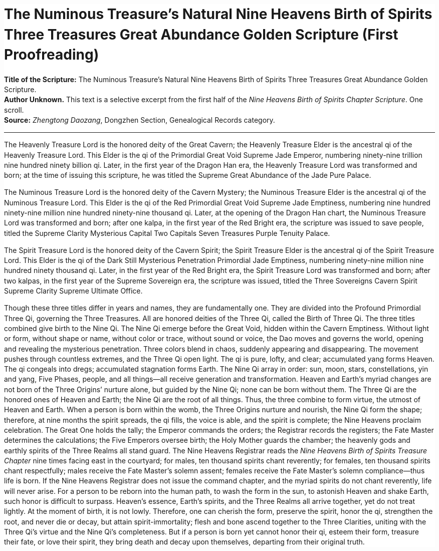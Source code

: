 # The Numinous Treasure’s Natural Nine Heavens Birth of Spirits Three Treasures Great Abundance Golden Scripture (First Proofreading)

**Title of the Scripture:** The Numinous Treasure’s Natural Nine Heavens Birth of Spirits Three Treasures Great Abundance Golden Scripture.  
**Author Unknown.** This text is a selective excerpt from the first half of the *Nine Heavens Birth of Spirits Chapter Scripture*. One scroll.  
**Source:** *Zhengtong Daozang*, Dongzhen Section, Genealogical Records category.

---

The Heavenly Treasure Lord is the honored deity of the Great Cavern; the Heavenly Treasure Elder is the ancestral qi of the Heavenly Treasure Lord. This Elder is the qi of the Primordial Great Void Supreme Jade Emperor, numbering ninety-nine trillion nine hundred ninety billion qi. Later, in the first year of the Dragon Han era, the Heavenly Treasure Lord was transformed and born; at the time of issuing this scripture, he was titled the Supreme Great Abundance of the Jade Pure Palace.

The Numinous Treasure Lord is the honored deity of the Cavern Mystery; the Numinous Treasure Elder is the ancestral qi of the Numinous Treasure Lord. This Elder is the qi of the Red Primordial Great Void Supreme Jade Emptiness, numbering nine hundred ninety-nine million nine hundred ninety-nine thousand qi. Later, at the opening of the Dragon Han chart, the Numinous Treasure Lord was transformed and born; after one kalpa, in the first year of the Red Bright era, the scripture was issued to save people, titled the Supreme Clarity Mysterious Capital Two Capitals Seven Treasures Purple Tenuity Palace.

The Spirit Treasure Lord is the honored deity of the Cavern Spirit; the Spirit Treasure Elder is the ancestral qi of the Spirit Treasure Lord. This Elder is the qi of the Dark Still Mysterious Penetration Primordial Jade Emptiness, numbering ninety-nine million nine hundred ninety thousand qi. Later, in the first year of the Red Bright era, the Spirit Treasure Lord was transformed and born; after two kalpas, in the first year of the Supreme Sovereign era, the scripture was issued, titled the Three Sovereigns Cavern Spirit Supreme Clarity Supreme Ultimate Office.

Though these three titles differ in years and names, they are fundamentally one. They are divided into the Profound Primordial Three Qi, governing the Three Treasures. All are honored deities of the Three Qi, called the Birth of Three Qi. The three titles combined give birth to the Nine Qi. The Nine Qi emerge before the Great Void, hidden within the Cavern Emptiness. Without light or form, without shape or name, without color or trace, without sound or voice, the Dao moves and governs the world, opening and revealing the mysterious penetration. Three colors blend in chaos, suddenly appearing and disappearing. The movement pushes through countless extremes, and the Three Qi open light. The qi is pure, lofty, and clear; accumulated yang forms Heaven. The qi congeals into dregs; accumulated stagnation forms Earth. The Nine Qi array in order: sun, moon, stars, constellations, yin and yang, Five Phases, people, and all things—all receive generation and transformation. Heaven and Earth’s myriad changes are not born of the Three Origins’ nurture alone, but guided by the Nine Qi; none can be born without them. The Three Qi are the honored ones of Heaven and Earth; the Nine Qi are the root of all things. Thus, the three combine to form virtue, the utmost of Heaven and Earth. When a person is born within the womb, the Three Origins nurture and nourish, the Nine Qi form the shape; therefore, at nine months the spirit spreads, the qi fills, the voice is able, and the spirit is complete; the Nine Heavens proclaim celebration. The Great One holds the tally; the Emperor commands the orders; the Registrar records the registers; the Fate Master determines the calculations; the Five Emperors oversee birth; the Holy Mother guards the chamber; the heavenly gods and earthly spirits of the Three Realms all stand guard. The Nine Heavens Registrar reads the *Nine Heavens Birth of Spirits Treasure Chapter* nine times facing east in the courtyard; for males, ten thousand spirits chant reverently; for females, ten thousand spirits chant respectfully; males receive the Fate Master’s solemn assent; females receive the Fate Master’s solemn compliance—thus life is born. If the Nine Heavens Registrar does not issue the command chapter, and the myriad spirits do not chant reverently, life will never arise. For a person to be reborn into the human path, to wash the form in the sun, to astonish Heaven and shake Earth, such honor is difficult to surpass. Heaven’s essence, Earth’s spirits, and the Three Realms all arrive together, yet do not treat lightly. At the moment of birth, it is not lowly. Therefore, one can cherish the form, preserve the spirit, honor the qi, strengthen the root, and never die or decay, but attain spirit-immortality; flesh and bone ascend together to the Three Clarities, uniting with the Three Qi’s virtue and the Nine Qi’s completeness. But if a person is born yet cannot honor their qi, esteem their form, treasure their fate, or love their spirit, they bring death and decay upon themselves, departing from their original truth.
